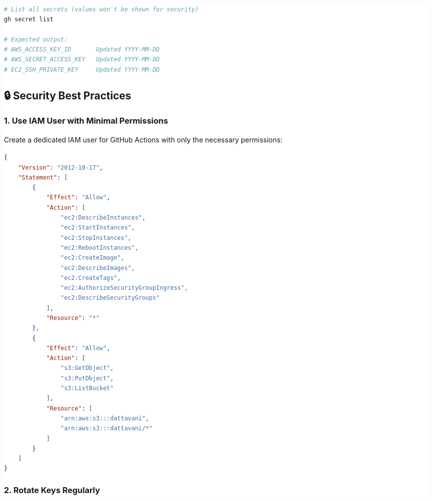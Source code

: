```bash
# List all secrets (values won't be shown for security)
gh secret list

# Expected output:
# AWS_ACCESS_KEY_ID       Updated YYYY-MM-DD
# AWS_SECRET_ACCESS_KEY   Updated YYYY-MM-DD
# EC2_SSH_PRIVATE_KEY     Updated YYYY-MM-DD
```

## 🔒 Security Best Practices

### 1. Use IAM User with Minimal Permissions

Create a dedicated IAM user for GitHub Actions with only the necessary permissions:

```json
{
    "Version": "2012-10-17",
    "Statement": [
        {
            "Effect": "Allow",
            "Action": [
                "ec2:DescribeInstances",
                "ec2:StartInstances",
                "ec2:StopInstances",
                "ec2:RebootInstances",
                "ec2:CreateImage",
                "ec2:DescribeImages",
                "ec2:CreateTags",
                "ec2:AuthorizeSecurityGroupIngress",
                "ec2:DescribeSecurityGroups"
            ],
            "Resource": "*"
        },
        {
            "Effect": "Allow",
            "Action": [
                "s3:GetObject",
                "s3:PutObject",
                "s3:ListBucket"
            ],
            "Resource": [
                "arn:aws:s3:::dattavani",
                "arn:aws:s3:::dattavani/*"
            ]
        }
    ]
}
```

### 2. Rotate Keys Regularly
